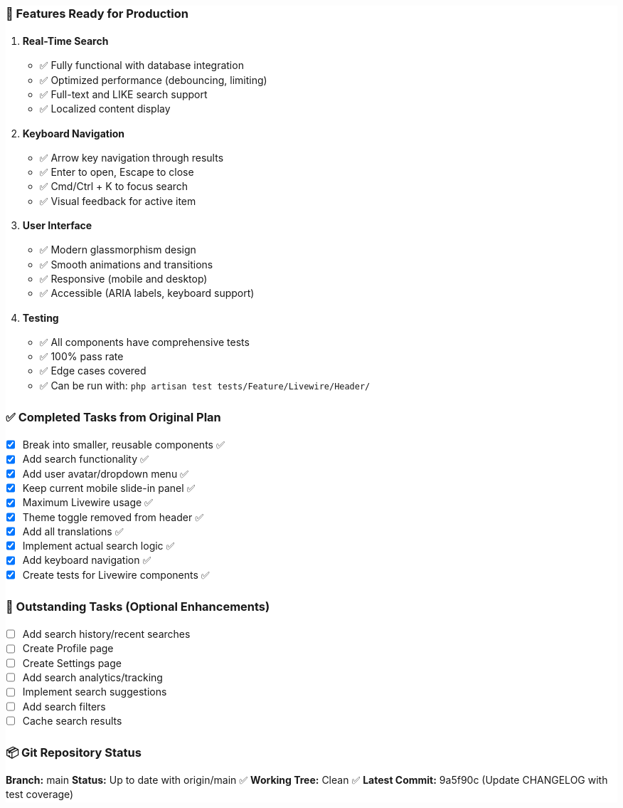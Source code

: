 ### 🚀 Features Ready for Production

1. **Real-Time Search**
   - ✅ Fully functional with database integration
   - ✅ Optimized performance (debouncing, limiting)
   - ✅ Full-text and LIKE search support
   - ✅ Localized content display

2. **Keyboard Navigation**
   - ✅ Arrow key navigation through results
   - ✅ Enter to open, Escape to close
   - ✅ Cmd/Ctrl + K to focus search
   - ✅ Visual feedback for active item

3. **User Interface**
   - ✅ Modern glassmorphism design
   - ✅ Smooth animations and transitions
   - ✅ Responsive (mobile and desktop)
   - ✅ Accessible (ARIA labels, keyboard support)

4. **Testing**
   - ✅ All components have comprehensive tests
   - ✅ 100% pass rate
   - ✅ Edge cases covered
   - ✅ Can be run with: `php artisan test tests/Feature/Livewire/Header/`

### ✅ Completed Tasks from Original Plan

- [x] Break into smaller, reusable components ✅
- [x] Add search functionality ✅
- [x] Add user avatar/dropdown menu ✅
- [x] Keep current mobile slide-in panel ✅
- [x] Maximum Livewire usage ✅
- [x] Theme toggle removed from header ✅
- [x] Add all translations ✅
- [x] Implement actual search logic ✅
- [x] Add keyboard navigation ✅
- [x] Create tests for Livewire components ✅

### 🎯 Outstanding Tasks (Optional Enhancements)

- [ ] Add search history/recent searches
- [ ] Create Profile page
- [ ] Create Settings page
- [ ] Add search analytics/tracking
- [ ] Implement search suggestions
- [ ] Add search filters
- [ ] Cache search results

### 📦 Git Repository Status

**Branch:** main
**Status:** Up to date with origin/main ✅
**Working Tree:** Clean ✅
**Latest Commit:** 9a5f90c (Update CHANGELOG with test coverage)
